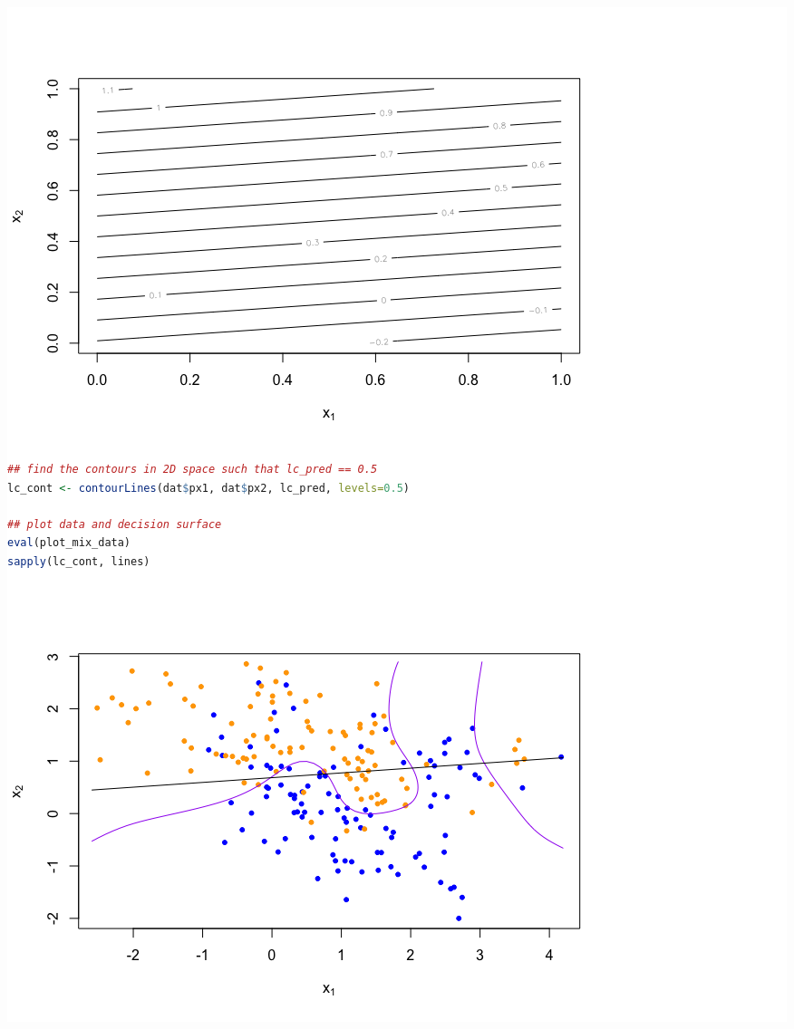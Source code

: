 ![](HW1-ZhanZ_files/figure-gfm/unnamed-chunk-2-1.png)

``` r
## find the contours in 2D space such that lc_pred == 0.5
lc_cont <- contourLines(dat$px1, dat$px2, lc_pred, levels=0.5)

## plot data and decision surface
eval(plot_mix_data)
sapply(lc_cont, lines)
```

![](HW1-ZhanZ_files/figure-gfm/unnamed-chunk-2-2.png)
